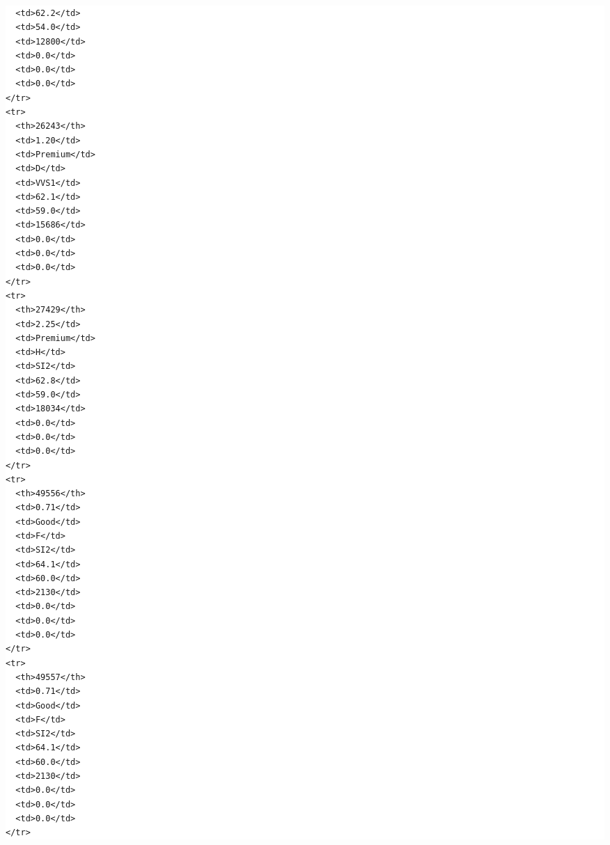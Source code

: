       <td>62.2</td>
      <td>54.0</td>
      <td>12800</td>
      <td>0.0</td>
      <td>0.0</td>
      <td>0.0</td>
    </tr>
    <tr>
      <th>26243</th>
      <td>1.20</td>
      <td>Premium</td>
      <td>D</td>
      <td>VVS1</td>
      <td>62.1</td>
      <td>59.0</td>
      <td>15686</td>
      <td>0.0</td>
      <td>0.0</td>
      <td>0.0</td>
    </tr>
    <tr>
      <th>27429</th>
      <td>2.25</td>
      <td>Premium</td>
      <td>H</td>
      <td>SI2</td>
      <td>62.8</td>
      <td>59.0</td>
      <td>18034</td>
      <td>0.0</td>
      <td>0.0</td>
      <td>0.0</td>
    </tr>
    <tr>
      <th>49556</th>
      <td>0.71</td>
      <td>Good</td>
      <td>F</td>
      <td>SI2</td>
      <td>64.1</td>
      <td>60.0</td>
      <td>2130</td>
      <td>0.0</td>
      <td>0.0</td>
      <td>0.0</td>
    </tr>
    <tr>
      <th>49557</th>
      <td>0.71</td>
      <td>Good</td>
      <td>F</td>
      <td>SI2</td>
      <td>64.1</td>
      <td>60.0</td>
      <td>2130</td>
      <td>0.0</td>
      <td>0.0</td>
      <td>0.0</td>
    </tr>
  </tbody>
</table>
</div>
